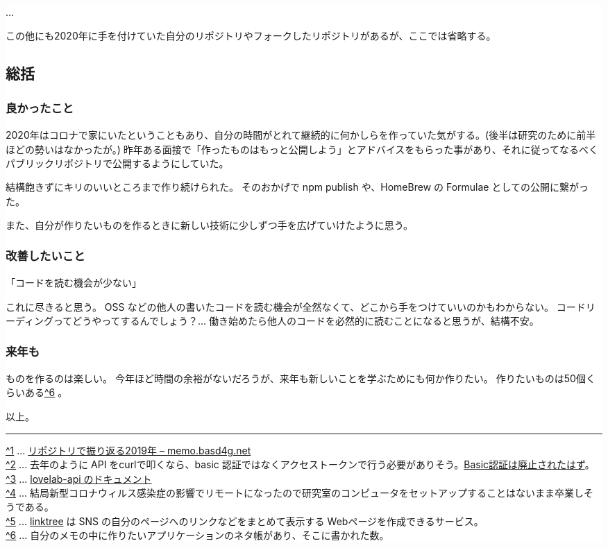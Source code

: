 ...

この他にも2020年に手を付けていた自分のリポジトリやフォークしたリポジトリがあるが、ここでは省略する。

## 総括

### 良かったこと

2020年はコロナで家にいたということもあり、自分の時間がとれて継続的に何かしらを作っていた気がする。(後半は研究のために前半ほどの勢いはなかったが。)
昨年ある面接で「作ったものはもっと公開しよう」とアドバイスをもらった事があり、それに従ってなるべくパブリックリポジトリで公開するようにしていた。

結構飽きずにキリのいいところまで作り続けられた。
そのおかげで npm publish や、HomeBrew の Formulae としての公開に繋がった。

また、自分が作りたいものを作るときに新しい技術に少しずつ手を広げていけたように思う。

### 改善したいこと

「コードを読む機会が少ない」

これに尽きると思う。
OSS などの他人の書いたコードを読む機会が全然なくて、どこから手をつけていいのかもわからない。
コードリーディングってどうやってするんでしょう？...
働き始めたら他人のコードを必然的に読むことになると思うが、結構不安。

### 来年も

ものを作るのは楽しい。
今年ほど時間の余裕がないだろうが、来年も新しいことを学ぶためにも何か作りたい。
作りたいものは50個くらいある<a href="#annotation-6-from" id="annotation-6">^6</a> 。

以上。

---

<div>
<a href="#annotation-1" id="annotation-1-from">^1</a> ... <a href="/posts/2019-github-repositories/" >リポジトリで振り返る2019年 – memo.basd4g.net</a>
</div><div>
<a href="#annotation-2" id="annotation-2-from">^2</a> ... 去年のように API をcurlで叩くなら、basic 認証ではなくアクセストークンで行う必要がありそう。<a target="_blank" href="https://github.blog/2020-07-30-token-authentication-requirements-for-api-and-git-operations/">Basic認証は廃止されたはず</a>。
</div><div>
<a href="#annotation-3" id="annotation-3-from">^3</a> ... <a target="_blank" href="https://github.com/basd4g/lovelab-api/blob/master/documents/specification/detail/index.md">lovelab-api のドキュメント</a>
</div><div>
<a href="#annotation-4" id="annotation-4-from">^4</a> ... 結局新型コロナウィルス感染症の影響でリモートになったので研究室のコンピュータをセットアップすることはないまま卒業しそうである。
</div><div>
<a href="#annotation-5" id="annotation-5-from">^5</a> ... <a target="_blank" href="https://linktr.ee">linktree</a> は SNS の自分のページへのリンクなどをまとめて表示する Webページを作成できるサービス。
</div><div>
<a href="#annotation-6" id="annotation-6-from">^6</a> ... 自分のメモの中に作りたいアプリケーションのネタ帳があり、そこに書かれた数。
</div>
